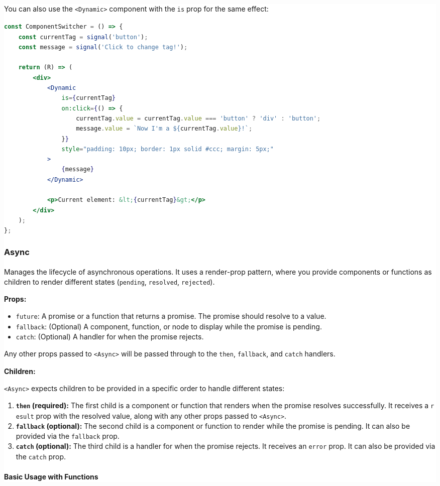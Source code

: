You can also use the `<Dynamic>` component with the `is` prop for the same effect:

```jsx
const ComponentSwitcher = () => {
	const currentTag = signal('button');
	const message = signal('Click to change tag!');

	return (R) => (
		<div>
			<Dynamic
				is={currentTag}
				on:click={() => {
					currentTag.value = currentTag.value === 'button' ? 'div' : 'button';
					message.value = `Now I'm a ${currentTag.value}!`;
				}}
				style="padding: 10px; border: 1px solid #ccc; margin: 5px;"
			>
				{message}
			</Dynamic>

			<p>Current element: &lt;{currentTag}&gt;</p>
		</div>
	);
};
```

### Async

Manages the lifecycle of asynchronous operations. It uses a render-prop pattern, where you provide components or functions as children to render different states (`pending`, `resolved`, `rejected`).

**Props:**

-   `future`: A promise or a function that returns a promise. The promise should resolve to a value.
-   `fallback`: (Optional) A component, function, or node to display while the promise is pending.
-   `catch`: (Optional) A handler for when the promise rejects.

Any other props passed to `<Async>` will be passed through to the `then`, `fallback`, and `catch` handlers.

**Children:**

`<Async>` expects children to be provided in a specific order to handle different states:

1.  **`then` (required):** The first child is a component or function that renders when the promise resolves successfully. It receives a `result` prop with the resolved value, along with any other props passed to `<Async>`.
2.  **`fallback` (optional):** The second child is a component or function to render while the promise is pending. It can also be provided via the `fallback` prop.
3.  **`catch` (optional):** The third child is a handler for when the promise rejects. It receives an `error` prop. It can also be provided via the `catch` prop.

#### Basic Usage with Functions
